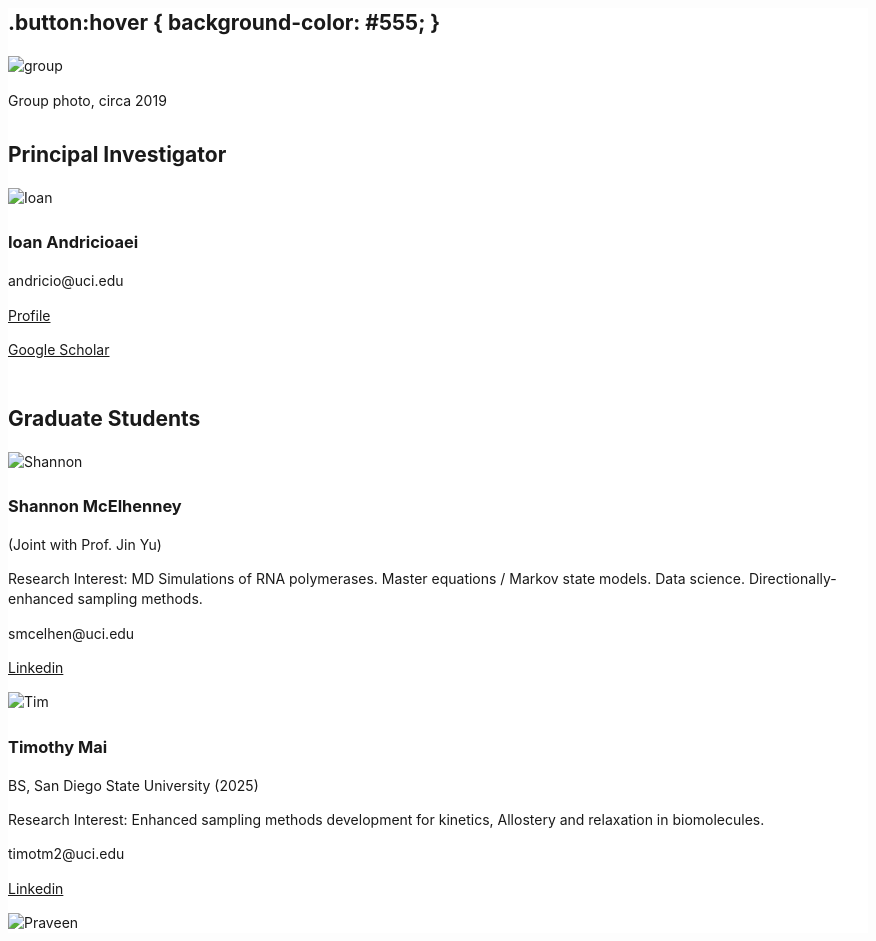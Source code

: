 .button:hover {
  background-color: #555;
}
---
</style>
</head>
<body>

<img src="/img/group.jpg" alt="group" class="center" style="width:100%"> 
<p>Group photo, circa 2019</p>
<h2>Principal Investigator</h2>

<div class="row">
  <div class="column">
    <div class="card">
       <div class="container" style="width:100%">
        <img src="/img/Ioan.jpg" alt="Ioan" style="width:30%"><!--height="200" width="200">-->
        <h3>Ioan Andricioaei</h3>
        <p>andricio@uci.edu</p>
        <p><a href="https://www.faculty.uci.edu/profile.cfm?faculty_id=5491">Profile</a></p>
        <p><a href="https://scholar.google.com/citations?user=EMvy63UAAAAJ&hl=en&oi=ao">Google Scholar</a></p>
      </div>
    </div>
  </div>
</div>


<h2>Graduate Students</h2>


<div class="row">
  <div class="column">
    <div class="card">
      <div class="container" style="width:100%">
      <img src="/img/Shannon.jpeg" alt="Shannon" style="width:30%"><!--height="200" width="200">-->
        <h3>Shannon McElhenney</h3>
        <p>(Joint with Prof. Jin Yu)</p>
        <p>Research Interest: MD Simulations of RNA polymerases. Master equations / Markov state models. Data science.
        Directionally-enhanced sampling methods.</p>
        <p>smcelhen@uci.edu</p>
        <p><a href="https://www.linkedin.com/in/mcelhens/">Linkedin</a></p>
      </div>
    </div>
  </div>
  <div class="column">
    <div class="card">
      <div class="container" style="width:100%">
      <img src="/img/tim_photo.jpg" alt="Tim" style="width:30%"><!--height="200" width="200">-->
        <h3>Timothy Mai</h3>
        <p>BS, San Diego State University (2025)</p>
        <p>Research Interest: Enhanced sampling methods development for kinetics, Allostery and relaxation in biomolecules.</p>
        <p>timotm2@uci.edu</p>
        <p><a href="https://www.linkedin.com/in/timothy-mai-496829260/">Linkedin</a></p>
      </div>
    </div>
  </div>
  <div class="column">
    <div class="card">
      <div class="container" style="width:100%">
      <img src="/img/Praveen.jpeg" alt="Praveen" style="width:30%"><!--height="300" width="300">-->